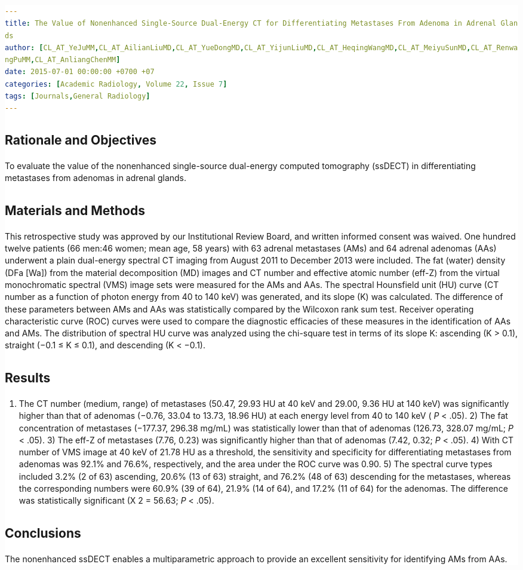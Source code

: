 ```yaml
---
title: The Value of Nonenhanced Single-Source Dual-Energy CT for Differentiating Metastases From Adenoma in Adrenal Glands
author: [CL_AT_YeJuMM,CL_AT_AilianLiuMD,CL_AT_YueDongMD,CL_AT_YijunLiuMD,CL_AT_HeqingWangMD,CL_AT_MeiyuSunMD,CL_AT_RenwangPuMM,CL_AT_AnliangChenMM]
date: 2015-07-01 00:00:00 +0700 +07
categories: [Academic Radiology, Volume 22, Issue 7]
tags: [Journals,General Radiology]
---
```

## Rationale and Objectives

To evaluate the value of the nonenhanced single-source dual-energy computed tomography (ssDECT) in differentiating metastases from adenomas in adrenal glands.

## Materials and Methods

This retrospective study was approved by our Institutional Review Board, and written informed consent was waived. One hundred twelve patients (66 men:46 women; mean age, 58 years) with 63 adrenal metastases (AMs) and 64 adrenal adenomas (AAs) underwent a plain dual-energy spectral CT imaging from August 2011 to December 2013 were included. The fat (water) density (DFa \[Wa\]) from the material decomposition (MD) images and CT number and effective atomic number (eff-Z) from the virtual monochromatic spectral (VMS) image sets were measured for the AMs and AAs. The spectral Hounsfield unit (HU) curve (CT number as a function of photon energy from 40 to 140 keV) was generated, and its slope (K) was calculated. The difference of these parameters between AMs and AAs was statistically compared by the Wilcoxon rank sum test. Receiver operating characteristic curve (ROC) curves were used to compare the diagnostic efficacies of these measures in the identification of AAs and AMs. The distribution of spectral HU curve was analyzed using the chi-square test in terms of its slope K: ascending (K > 0.1), straight (−0.1 ≤ K ≤ 0.1), and descending (K < −0.1).

## Results

1) The CT number (medium, range) of metastases (50.47, 29.93 HU at 40 keV and 29.00, 9.36 HU at 140 keV) was significantly higher than that of adenomas (−0.76, 33.04 to 13.73, 18.96 HU) at each energy level from 40 to 140 keV ( _P_ < .05). 2) The fat concentration of metastases (−177.37, 296.38 mg/mL) was statistically lower than that of adenomas (126.73, 328.07 mg/mL; _P_ < .05). 3) The eff-Z of metastases (7.76, 0.23) was significantly higher than that of adenomas (7.42, 0.32; _P_ < .05). 4) With CT number of VMS image at 40 keV of 21.78 HU as a threshold, the sensitivity and specificity for differentiating metastases from adenomas was 92.1% and 76.6%, respectively, and the area under the ROC curve was 0.90. 5) The spectral curve types included 3.2% (2 of 63) ascending, 20.6% (13 of 63) straight, and 76.2% (48 of 63) descending for the metastases, whereas the corresponding numbers were 60.9% (39 of 64), 21.9% (14 of 64), and 17.2% (11 of 64) for the adenomas. The difference was statistically significant (X  2 = 56.63; _P_ < .05).

## Conclusions

The nonenhanced ssDECT enables a multiparametric approach to provide an excellent sensitivity for identifying AMs from AAs.
